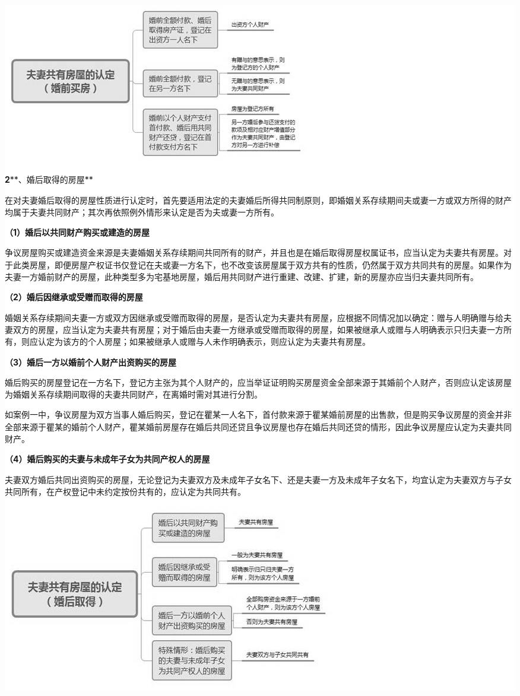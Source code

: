 ![夫妻共有房屋的认定（婚前买房） (2)](assets/image002-1709592136749-1.jpg)

**2****、婚后取得的房屋**

在对夫妻婚后取得的房屋性质进行认定时，首先要适用法定的夫妻婚后所得共同制原则，即婚姻关系存续期间夫或妻一方或双方所得的财产均属于夫妻共同财产；其次再依照例外情形来认定是否为夫或妻一方所有。

**（****1****）婚后以共同财产购买或建造的房屋**

争议房屋购买或建造资金来源是夫妻婚姻关系存续期间共同所有的财产，并且也是在婚后取得房屋权属证书，应当认定为夫妻共有房屋。对于此类房屋，即便房屋产权证书仅登记在夫或妻一方名下，也不改变该房屋属于双方共有的性质，仍然属于双方共同共有的房屋。如果作为夫妻一方婚前财产的房屋，此种类型多为宅基地房屋，婚后用共同财产进行重建、改建、扩建，新的房屋亦应当归夫妻共同所有。

**（****2****）婚后因继承或受赠而取得的房屋**

婚姻关系存续期间夫妻一方或双方因继承或受赠而取得的房屋，是否认定为夫妻共有房屋，应根据不同情况加以确定：赠与人明确赠与给夫妻双方的房屋，应当认定为夫妻共有房屋；对于婚后由夫妻一方继承或受赠而取得的房屋，如果被继承人或赠与人明确表示只归夫妻一方所有，则应认定为该方的个人房屋；如果被继承人或赠与人未作明确表示，则应认定为夫妻共有房屋。

**（****3****）婚后一方以婚前个人财产出资购买的房屋**

婚后购买的房屋登记在一方名下，登记方主张为其个人财产的，应当举证证明购买房屋资金全部来源于其婚前个人财产，否则应认定该房屋为婚姻关系存续期间取得的夫妻共同财产，在离婚时需对其进行分割。

如案例一中，争议房屋为双方当事人婚后购买，登记在瞿某一人名下，首付款来源于瞿某婚前房屋的出售款，但是购买争议房屋的资金并非全部来源于瞿某的婚前个人财产，瞿某婚前房屋存在婚后共同还贷且争议房屋也存在婚后共同还贷的情形，因此争议房屋应认定为夫妻共同财产。

**（****4****）婚后购买的夫妻与未成年子女为共同产权人的房屋**

夫妻双方婚后共同出资购买的房屋，无论登记为夫妻双方及未成年子女名下、还是夫妻一方及未成年子女名下，均宜认定为夫妻双方与子女共同所有，在产权登记中未约定按份共有的，应认定为共同共有。

![夫妻共有房屋的认定（婚后取得） (1)](assets/image004.jpg)
